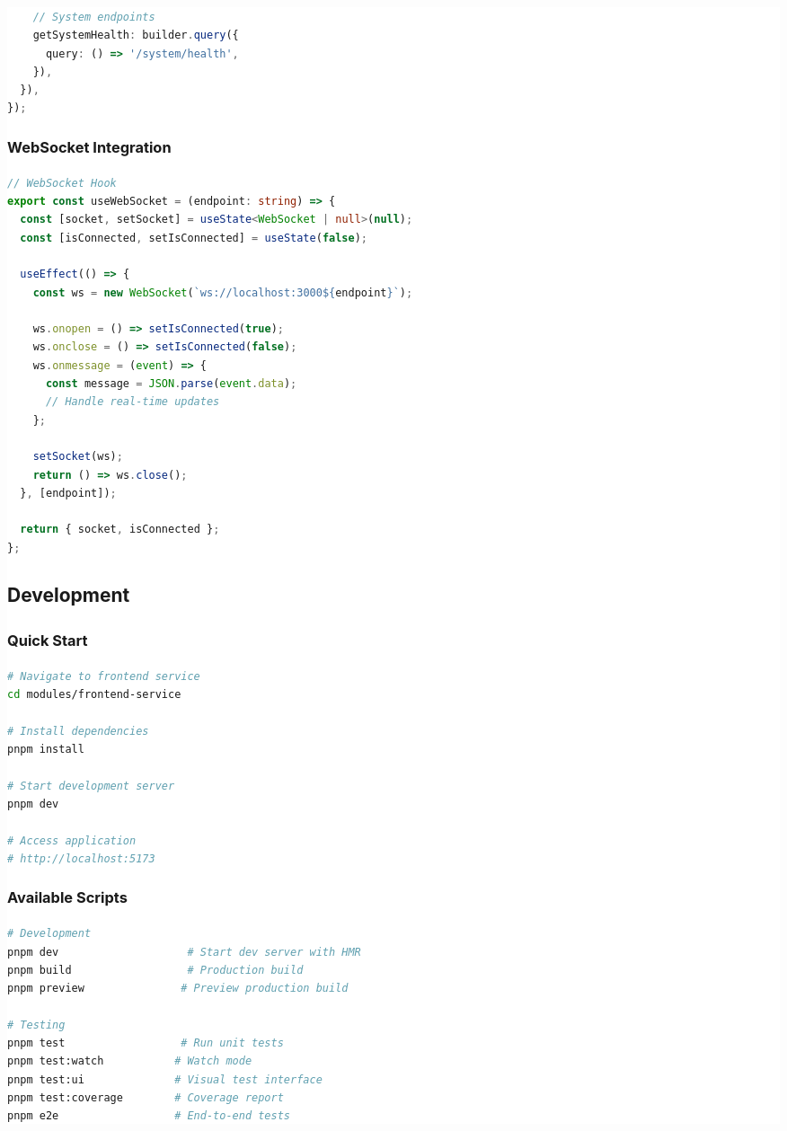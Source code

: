 ```typescript
    // System endpoints
    getSystemHealth: builder.query({
      query: () => '/system/health',
    }),
  }),
});
```

### WebSocket Integration
```typescript
// WebSocket Hook
export const useWebSocket = (endpoint: string) => {
  const [socket, setSocket] = useState<WebSocket | null>(null);
  const [isConnected, setIsConnected] = useState(false);
  
  useEffect(() => {
    const ws = new WebSocket(`ws://localhost:3000${endpoint}`);
    
    ws.onopen = () => setIsConnected(true);
    ws.onclose = () => setIsConnected(false);
    ws.onmessage = (event) => {
      const message = JSON.parse(event.data);
      // Handle real-time updates
    };
    
    setSocket(ws);
    return () => ws.close();
  }, [endpoint]);
  
  return { socket, isConnected };
};
```

## Development

### Quick Start
```bash
# Navigate to frontend service
cd modules/frontend-service

# Install dependencies
pnpm install

# Start development server
pnpm dev

# Access application
# http://localhost:5173
```

### Available Scripts
```bash
# Development
pnpm dev                    # Start dev server with HMR
pnpm build                  # Production build
pnpm preview               # Preview production build

# Testing
pnpm test                  # Run unit tests
pnpm test:watch           # Watch mode
pnpm test:ui              # Visual test interface
pnpm test:coverage        # Coverage report
pnpm e2e                  # End-to-end tests
```